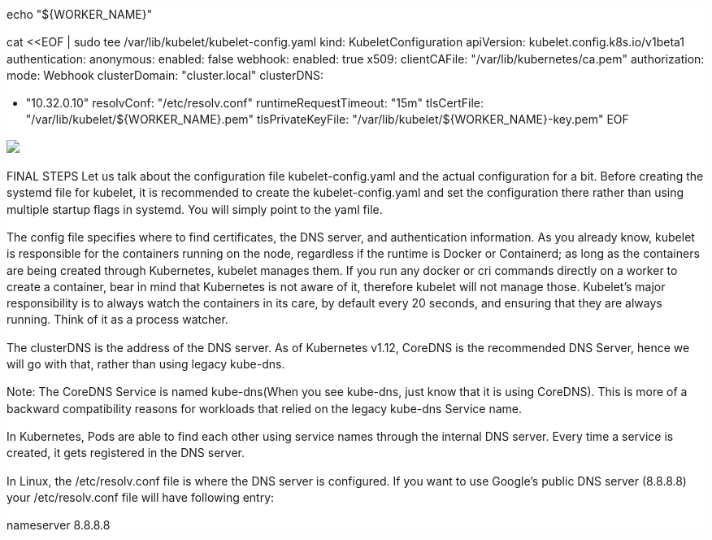 echo "${WORKER_NAME}"

cat <<EOF | sudo tee /var/lib/kubelet/kubelet-config.yaml
kind: KubeletConfiguration
apiVersion: kubelet.config.k8s.io/v1beta1
authentication:
  anonymous:
    enabled: false
  webhook:
    enabled: true
  x509:
    clientCAFile: "/var/lib/kubernetes/ca.pem"
authorization:
  mode: Webhook
clusterDomain: "cluster.local"
clusterDNS:
  - "10.32.0.10"
resolvConf: "/etc/resolv.conf"
runtimeRequestTimeout: "15m"
tlsCertFile: "/var/lib/kubelet/${WORKER_NAME}.pem"
tlsPrivateKeyFile: "/var/lib/kubelet/${WORKER_NAME}-key.pem"
EOF

![](https://github.com/UzonduEgbombah/project-21/assets/137091610/e002b95e-0443-4188-ae3e-3563248d0900)


FINAL STEPS
Let us talk about the configuration file kubelet-config.yaml and the actual configuration for a bit. Before creating the systemd file for kubelet, it is recommended to create the kubelet-config.yaml and set the configuration there rather than using multiple startup flags in systemd. You will simply point to the yaml file.

The config file specifies where to find certificates, the DNS server, and authentication information. As you already know, kubelet is responsible for the containers running on the node, regardless if the runtime is Docker or Containerd; as long as the containers are being created through Kubernetes, kubelet manages them. If you run any docker or cri commands directly on a worker to create a container, bear in mind that Kubernetes is not aware of it, therefore kubelet will not manage those. Kubelet’s major responsibility is to always watch the containers in its care, by default every 20 seconds, and ensuring that they are always running. Think of it as a process watcher.

The clusterDNS is the address of the DNS server. As of Kubernetes v1.12, CoreDNS is the recommended DNS Server, hence we will go with that, rather than using legacy kube-dns.

Note: The CoreDNS Service is named kube-dns(When you see kube-dns, just know that it is using CoreDNS). This is more of a backward compatibility reasons for workloads that relied on the legacy kube-dns Service name.

In Kubernetes, Pods are able to find each other using service names through the internal DNS server. Every time a service is created, it gets registered in the DNS server.

In Linux, the /etc/resolv.conf file is where the DNS server is configured. If you want to use Google’s public DNS server (8.8.8.8) your /etc/resolv.conf file will have following entry:

nameserver 8.8.8.8
